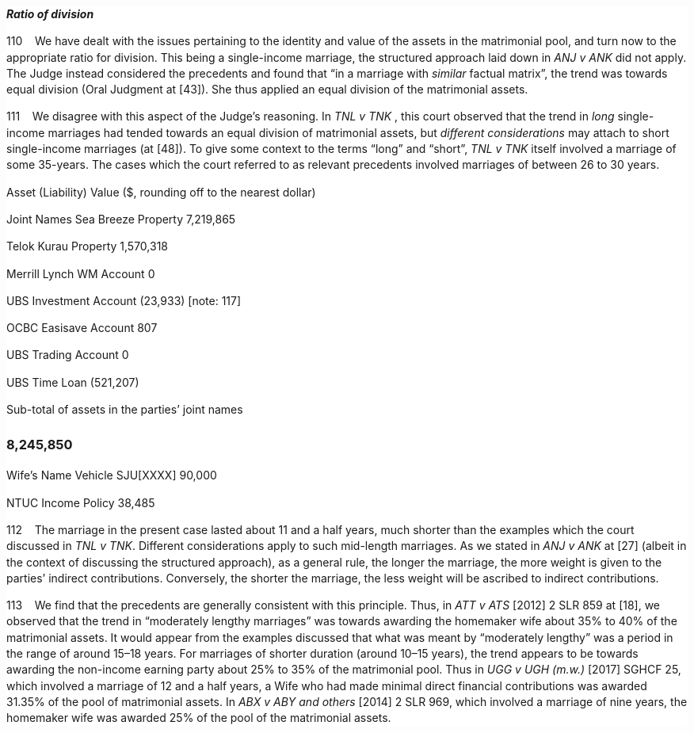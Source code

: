 **_Ratio of division_** 

110    We have dealt with the issues pertaining to the identity and value of the assets in the matrimonial pool, and turn now to the appropriate ratio for division. This being a single-income marriage, the structured approach laid down in _ANJ v ANK_ did not apply. The Judge instead considered the precedents and found that “in a marriage with _similar_ factual matrix”, the trend was towards equal division (Oral Judgment at [43]). She thus applied an equal division of the matrimonial assets. 

111    We disagree with this aspect of the Judge’s reasoning. In _TNL v TNK_ , this court observed that the trend in _long_ single-income marriages had tended towards an equal division of matrimonial assets, but _different considerations_ may attach to short single-income marriages (at [48]). To give some context to the terms “long” and “short”, _TNL v TNK_ itself involved a marriage of some 35-years. The cases which the court referred to as relevant precedents involved marriages of between 26 to 30 years. 


 Asset (Liability) Value ($, rounding off to the nearest dollar) 

 Joint Names Sea Breeze Property 7,219,865 

 Telok Kurau Property 1,570,318 

 Merrill Lynch WM Account 0 

 UBS Investment Account (23,933) [note: 117] 

 OCBC Easisave Account 807 

 UBS Trading Account 0 

 UBS Time Loan (521,207) 

 Sub-total of assets in the parties’ joint names 

### 8,245,850 

 Wife’s Name Vehicle SJU[XXXX] 90,000 

 NTUC Income Policy 38,485 

112    The marriage in the present case lasted about 11 and a half years, much shorter than the examples which the court discussed in _TNL v TNK_. Different considerations apply to such mid-length marriages. As we stated in _ANJ v ANK_ at [27] (albeit in the context of discussing the structured approach), as a general rule, the longer the marriage, the more weight is given to the parties’ indirect contributions. Conversely, the shorter the marriage, the less weight will be ascribed to indirect contributions. 

113    We find that the precedents are generally consistent with this principle. Thus, in _ATT v ATS_ <span class="citation">[2012] 2 SLR 859</span> at [18], we observed that the trend in “moderately lengthy marriages” was towards awarding the homemaker wife about 35% to 40% of the matrimonial assets. It would appear from the examples discussed that what was meant by “moderately lengthy” was a period in the range of around 15–18 years. For marriages of shorter duration (around 10–15 years), the trend appears to be towards awarding the non-income earning party about 25% to 35% of the matrimonial pool. Thus in _UGG v UGH (m.w.)_ [2017] SGHCF 25, which involved a marriage of 12 and a half years, a Wife who had made minimal direct financial contributions was awarded 31.35% of the pool of matrimonial assets. In _ABX v ABY and others_ <span class="citation">[2014] 2 SLR 969</span>, which involved a marriage of nine years, the homemaker wife was awarded 25% of the pool of the matrimonial assets. 
